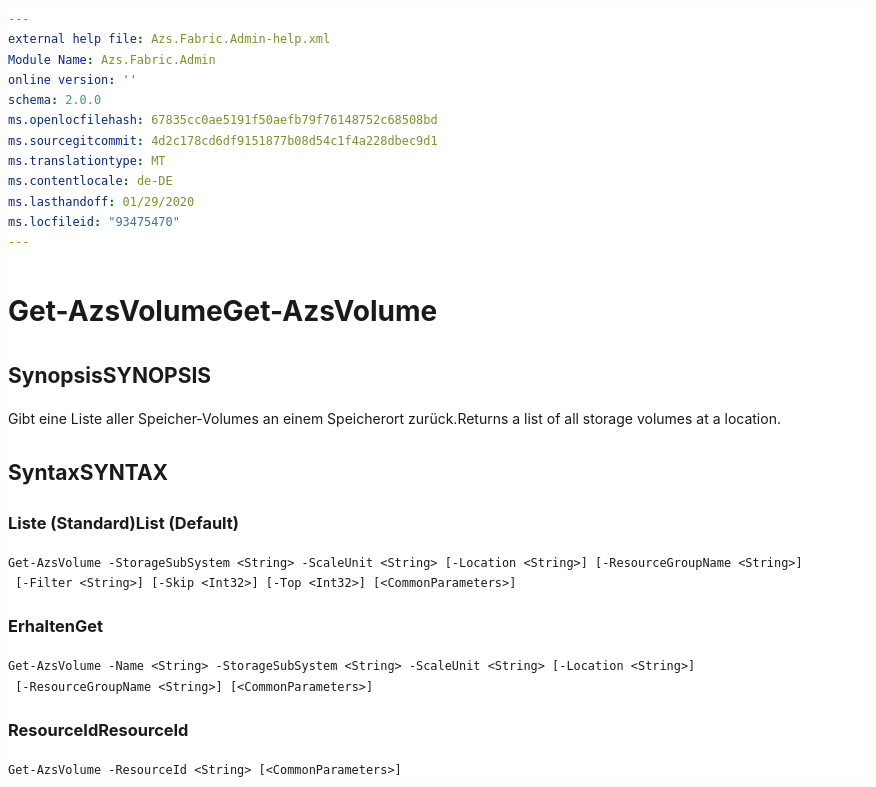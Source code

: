```yaml
---
external help file: Azs.Fabric.Admin-help.xml
Module Name: Azs.Fabric.Admin
online version: ''
schema: 2.0.0
ms.openlocfilehash: 67835cc0ae5191f50aefb79f76148752c68508bd
ms.sourcegitcommit: 4d2c178cd6df9151877b08d54c1f4a228dbec9d1
ms.translationtype: MT
ms.contentlocale: de-DE
ms.lasthandoff: 01/29/2020
ms.locfileid: "93475470"
---
```

# <span data-ttu-id="996e3-101">Get-AzsVolume</span><span class="sxs-lookup"><span data-stu-id="996e3-101">Get-AzsVolume</span></span>

## <span data-ttu-id="996e3-102">Synopsis</span><span class="sxs-lookup"><span data-stu-id="996e3-102">SYNOPSIS</span></span>
<span data-ttu-id="996e3-103">Gibt eine Liste aller Speicher-Volumes an einem Speicherort zurück.</span><span class="sxs-lookup"><span data-stu-id="996e3-103">Returns a list of all storage volumes at a location.</span></span>

## <span data-ttu-id="996e3-104">Syntax</span><span class="sxs-lookup"><span data-stu-id="996e3-104">SYNTAX</span></span>

### <span data-ttu-id="996e3-105">Liste (Standard)</span><span class="sxs-lookup"><span data-stu-id="996e3-105">List (Default)</span></span>
```
Get-AzsVolume -StorageSubSystem <String> -ScaleUnit <String> [-Location <String>] [-ResourceGroupName <String>]
 [-Filter <String>] [-Skip <Int32>] [-Top <Int32>] [<CommonParameters>]
```

### <span data-ttu-id="996e3-106">Erhalten</span><span class="sxs-lookup"><span data-stu-id="996e3-106">Get</span></span>
```
Get-AzsVolume -Name <String> -StorageSubSystem <String> -ScaleUnit <String> [-Location <String>]
 [-ResourceGroupName <String>] [<CommonParameters>]
```

### <span data-ttu-id="996e3-107">ResourceId</span><span class="sxs-lookup"><span data-stu-id="996e3-107">ResourceId</span></span>
```
Get-AzsVolume -ResourceId <String> [<CommonParameters>]
```
